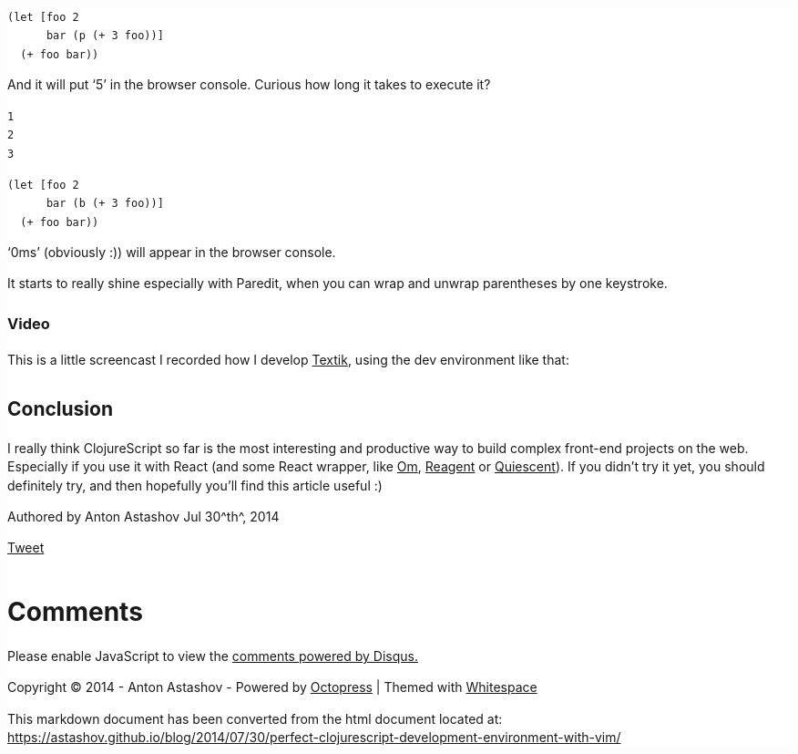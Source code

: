     (let [foo 2
          bar (p (+ 3 foo))]
      (+ foo bar))

And it will put ‘5’ in the browser console. Curious how long it takes to
execute it?

~~~~ {.line-numbers}
1
2
3
~~~~

    (let [foo 2
          bar (b (+ 3 foo))]
      (+ foo bar))

‘0ms’ (obviously :)) will appear in the browser console.

It starts to really shine especially with Paredit, when you can wrap and
unwrap parentheses by one keystroke.

### Video

This is a little screencast I recorded how I develop
[Textik](http://textik.com), using the dev environment like that:

Conclusion
----------

I really think ClojureScript so far is the most interesting and
productive way to build complex front-end projects on the web.
Especially if you use it with React (and some React wrapper, like
[Om](https://github.com/swannodette/om),
[Reagent](https://github.com/holmsand/reagent) or
[Quiescent](https://github.com/levand/quiescent)). If you didn’t try it
yet, you should definitely try, and then hopefully you’ll find this
article useful :)

Authored by Anton Astashov Jul 30^th^, 2014

[Tweet](//twitter.com/share)

Comments
========

Please enable JavaScript to view the [comments powered by
Disqus.](http://disqus.com/?ref_noscript)

Copyright © 2014 - Anton Astashov - Powered by
[Octopress](http://octopress.org) | Themed with
[Whitespace](https://github.com/lucaslew/whitespace)

This markdown document has been converted from the html document located at:
https://astashov.github.io/blog/2014/07/30/perfect-clojurescript-development-environment-with-vim/

